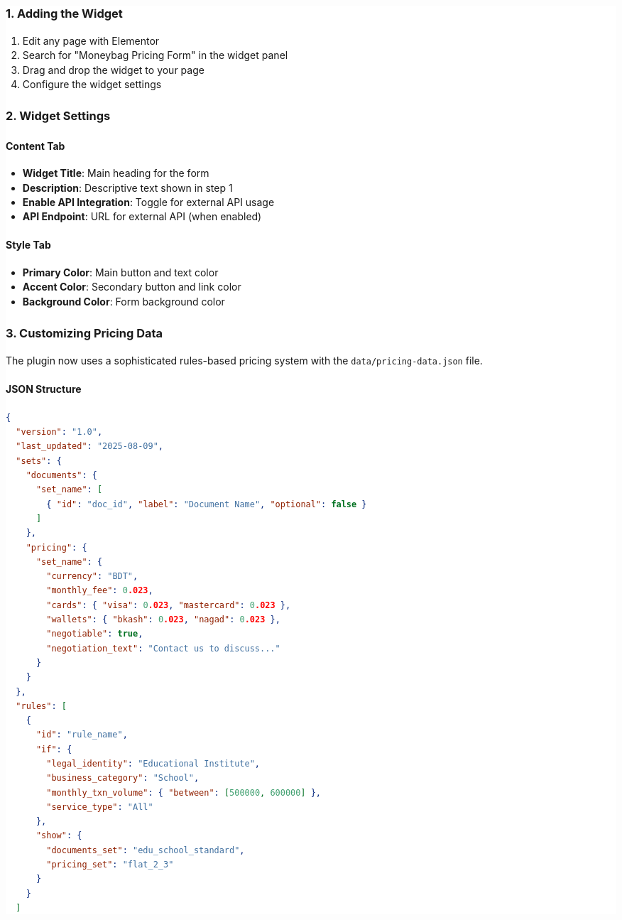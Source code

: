 ### 1. Adding the Widget

1. Edit any page with Elementor
2. Search for "Moneybag Pricing Form" in the widget panel
3. Drag and drop the widget to your page
4. Configure the widget settings

### 2. Widget Settings

#### Content Tab

- **Widget Title**: Main heading for the form
- **Description**: Descriptive text shown in step 1
- **Enable API Integration**: Toggle for external API usage
- **API Endpoint**: URL for external API (when enabled)

#### Style Tab

- **Primary Color**: Main button and text color
- **Accent Color**: Secondary button and link color
- **Background Color**: Form background color

### 3. Customizing Pricing Data

The plugin now uses a sophisticated rules-based pricing system with the `data/pricing-data.json` file.

#### JSON Structure

```json
{
  "version": "1.0",
  "last_updated": "2025-08-09",
  "sets": {
    "documents": {
      "set_name": [
        { "id": "doc_id", "label": "Document Name", "optional": false }
      ]
    },
    "pricing": {
      "set_name": {
        "currency": "BDT",
        "monthly_fee": 0.023,
        "cards": { "visa": 0.023, "mastercard": 0.023 },
        "wallets": { "bkash": 0.023, "nagad": 0.023 },
        "negotiable": true,
        "negotiation_text": "Contact us to discuss..."
      }
    }
  },
  "rules": [
    {
      "id": "rule_name",
      "if": {
        "legal_identity": "Educational Institute",
        "business_category": "School",
        "monthly_txn_volume": { "between": [500000, 600000] },
        "service_type": "All"
      },
      "show": {
        "documents_set": "edu_school_standard",
        "pricing_set": "flat_2_3"
      }
    }
  ]
```